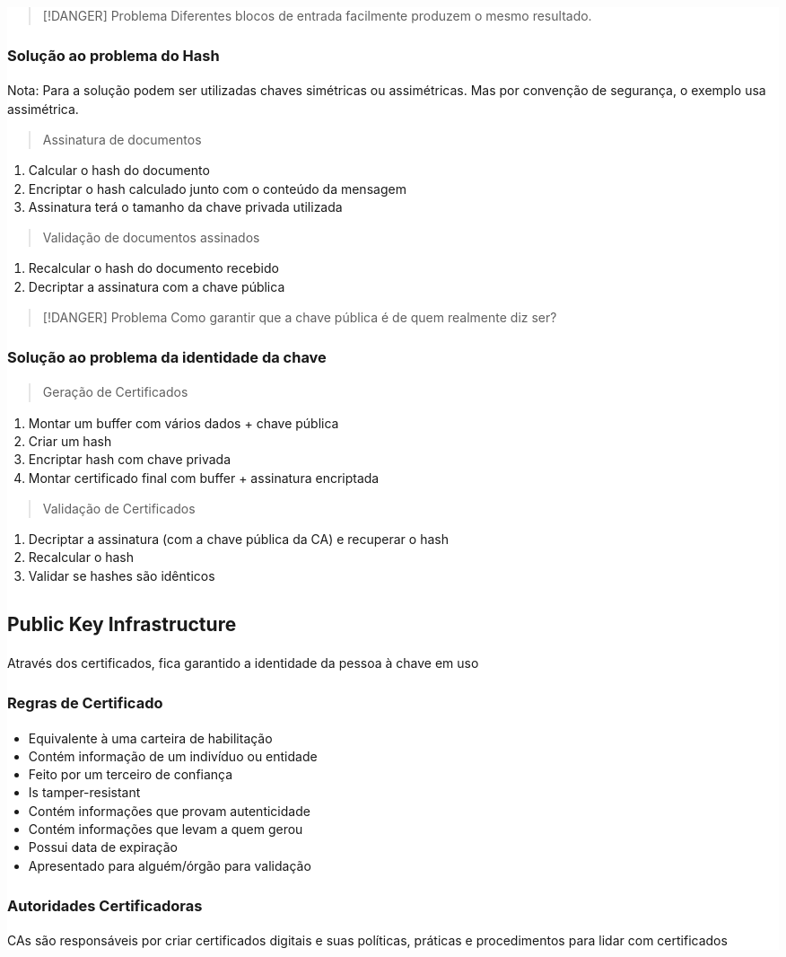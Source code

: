 >[!DANGER] Problema
>Diferentes blocos de entrada facilmente produzem o mesmo resultado. 

### Solução ao problema do Hash

Nota: Para a solução podem ser utilizadas chaves simétricas ou assimétricas. Mas por convenção de segurança, o exemplo usa assimétrica.

>Assinatura de documentos

1. Calcular o hash do documento
2. Encriptar o hash calculado junto com o conteúdo da mensagem
3. Assinatura terá o tamanho da chave privada utilizada

>Validação de documentos assinados

1. Recalcular o hash do documento recebido
2. Decriptar a assinatura com a chave pública

>[!DANGER] Problema
>Como garantir que a chave pública é de quem realmente diz ser?

### Solução ao problema da identidade da chave

>Geração de Certificados

1. Montar um buffer com vários dados + chave pública
2. Criar um hash
3. Encriptar hash com chave privada
4. Montar certificado final com buffer + assinatura encriptada

>Validação de Certificados

1. Decriptar a assinatura (com a chave pública da CA) e recuperar o hash 
2. Recalcular o hash
3. Validar se hashes são idênticos

## Public Key Infrastructure

Através dos certificados, fica garantido a identidade da pessoa à chave em uso

### Regras de Certificado

-   Equivalente à uma carteira de habilitação
-   Contém informação de um indivíduo ou entidade
-   Feito por um terceiro de confiança
-   Is tamper-resistant 
-   Contém informações que provam autenticidade
-   Contém informações que levam a quem gerou 
-   Possui data de expiração
-   Apresentado para alguém/órgão para validação

### Autoridades Certificadoras

CAs são responsáveis por criar certificados digitais e suas políticas, práticas e procedimentos para lidar com certificados
